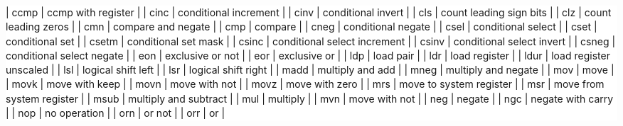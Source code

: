 | ccmp   | ccmp with register |
| cinc   | conditional increment |
| cinv   | conditional invert |
| cls    | count leading sign bits |
| clz    | count leading zeros |
| cmn    | compare and negate |
| cmp    | compare |
| cneg   | conditional negate |
| csel   | conditional select |
| cset   | conditional set |
| csetm  | conditional set mask |
| csinc  | conditional select increment |
| csinv  | conditional select invert |
| csneg  | conditional select negate |
| eon    | exclusive or not |
| eor    | exclusive or |
| ldp    | load pair |
| ldr    | load register |
| ldur   | load register unscaled |
| lsl    | logical shift left |
| lsr    | logical shift right |
| madd   | multiply and add |
| mneg   | multiply and negate |
| mov    | move |
| movk   | move with keep |
| movn   | move with not |
| movz   | move with zero |
| mrs    | move to system register |
| msr    | move from system register |
| msub   | multiply and subtract |
| mul    | multiply |
| mvn    | move with not |
| neg    | negate |
| ngc    | negate with carry |
| nop    | no operation |
| orn    | or not |
| orr    | or |